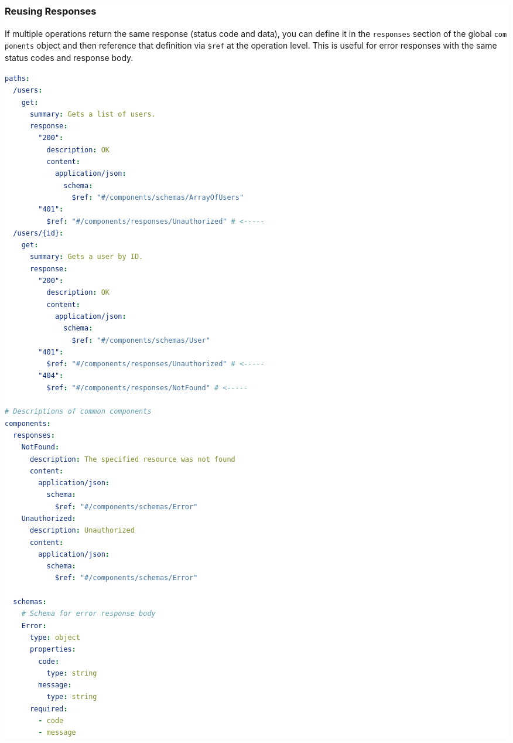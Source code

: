 ### Reusing Responses

If multiple operations return the same response (status code and data), you can define it in the `responses` section of the global `components` object and then reference that definition via `$ref` at the operation level. This is useful for error responses with the same status codes and response body.

```yaml
paths:
  /users:
    get:
      summary: Gets a list of users.
      response:
        "200":
          description: OK
          content:
            application/json:
              schema:
                $ref: "#/components/schemas/ArrayOfUsers"
        "401":
          $ref: "#/components/responses/Unauthorized" # <-----
  /users/{id}:
    get:
      summary: Gets a user by ID.
      response:
        "200":
          description: OK
          content:
            application/json:
              schema:
                $ref: "#/components/schemas/User"
        "401":
          $ref: "#/components/responses/Unauthorized" # <-----
        "404":
          $ref: "#/components/responses/NotFound" # <-----

# Descriptions of common components
components:
  responses:
    NotFound:
      description: The specified resource was not found
      content:
        application/json:
          schema:
            $ref: "#/components/schemas/Error"
    Unauthorized:
      description: Unauthorized
      content:
        application/json:
          schema:
            $ref: "#/components/schemas/Error"

  schemas:
    # Schema for error response body
    Error:
      type: object
      properties:
        code:
          type: string
        message:
          type: string
      required:
        - code
        - message
```
